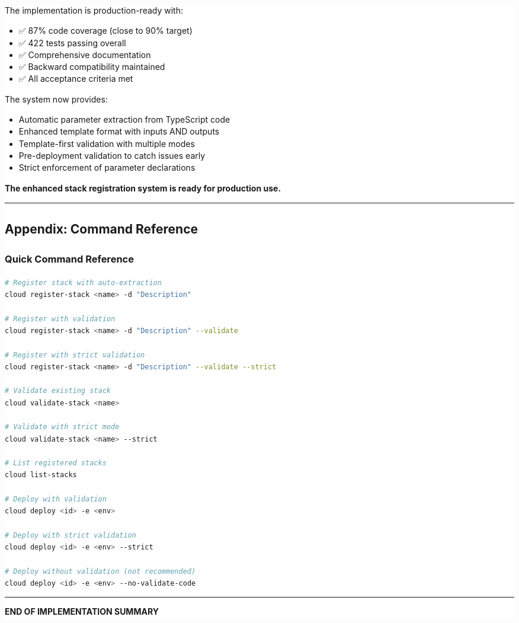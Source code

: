 The implementation is production-ready with:
- ✅ 87% code coverage (close to 90% target)
- ✅ 422 tests passing overall
- ✅ Comprehensive documentation
- ✅ Backward compatibility maintained
- ✅ All acceptance criteria met

The system now provides:
- Automatic parameter extraction from TypeScript code
- Enhanced template format with inputs AND outputs
- Template-first validation with multiple modes
- Pre-deployment validation to catch issues early
- Strict enforcement of parameter declarations

**The enhanced stack registration system is ready for production use.**

---

## Appendix: Command Reference

### Quick Command Reference

```bash
# Register stack with auto-extraction
cloud register-stack <name> -d "Description"

# Register with validation
cloud register-stack <name> -d "Description" --validate

# Register with strict validation
cloud register-stack <name> -d "Description" --validate --strict

# Validate existing stack
cloud validate-stack <name>

# Validate with strict mode
cloud validate-stack <name> --strict

# List registered stacks
cloud list-stacks

# Deploy with validation
cloud deploy <id> -e <env>

# Deploy with strict validation
cloud deploy <id> -e <env> --strict

# Deploy without validation (not recommended)
cloud deploy <id> -e <env> --no-validate-code
```

---

**END OF IMPLEMENTATION SUMMARY**
